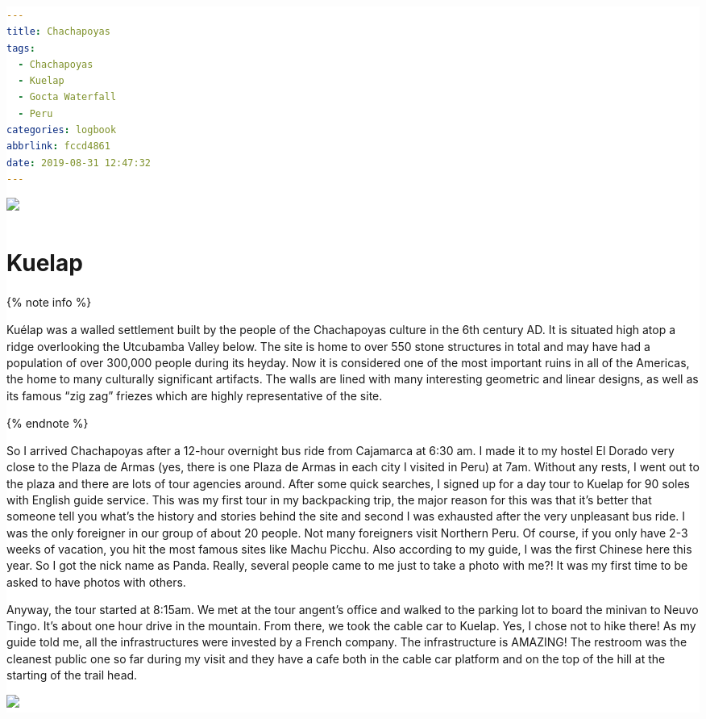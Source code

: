 ```yaml
---
title: Chachapoyas
tags:
  - Chachapoyas
  - Kuelap
  - Gocta Waterfall
  - Peru
categories: logbook
abbrlink: fccd4861
date: 2019-08-31 12:47:32
---
```


<img src='https://drive.google.com/uc?export=download&id=1zyHjBjwZ9-sCVEe96bNWxlMfWOzb6Iv8'/>



# Kuelap

{% note info %}

Kuélap was a walled settlement built by the people of the Chachapoyas culture in the 6th century AD. It is situated high atop a ridge overlooking the Utcubamba Valley below. The site is home to over 550 stone structures in total and may have had a population of over 300,000 people during its heyday. Now it is considered one of the most important ruins in all of the Americas, the home to many culturally significant artifacts. The walls are lined with many interesting geometric and linear designs, as well as its famous “zig zag” friezes which are highly representative of the site.

{% endnote %}



So I arrived Chachapoyas after a 12-hour overnight bus ride from Cajamarca at 6:30 am. I made it to my hostel El Dorado very close to the Plaza de Armas (yes, there is one Plaza de Armas in each city I visited in Peru) at 7am. Without any rests, I went out to the plaza and there are lots of tour agencies around. After some quick searches, I signed up for a day tour to Kuelap for 90 soles with English guide service. This was my first tour in my backpacking trip, the major reason for this was that it’s better that someone tell you what’s the history and stories behind the site and second I was exhausted  after the very unpleasant bus ride. I was the only foreigner in our group of about 20 people. Not many foreigners visit Northern Peru. Of course, if you only have 2-3 weeks of vacation, you hit the most famous sites like Machu Picchu. Also according to my guide, I was the first Chinese here this year. So I got the nick name as Panda. Really, several people came to me just to take a photo with me?! It was my first time to be asked to have photos with others.

Anyway, the tour started at 8:15am. We met at the tour angent’s office and walked to the parking lot to board the minivan to Neuvo Tingo. It’s about one hour drive in the mountain. From there, we took the cable car to Kuelap. Yes, I chose not to hike there! As my guide told me, all the infrastructures were invested by a French company. The infrastructure is AMAZING! The restroom was the cleanest public one so far during my visit and they have a cafe both in the cable car platform and on the top of the hill at the starting of the trail head.

<img src='https://drive.google.com/uc?export=download&id=1LSgDTiU6e9fd4Kjq7rqixKiWNLaN31HK'/>
